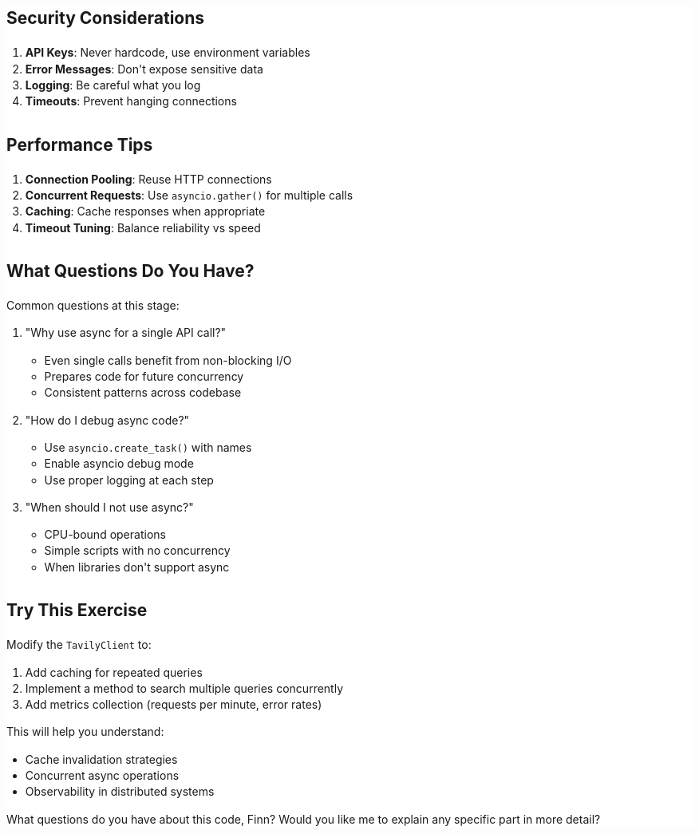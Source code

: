 ## Security Considerations

1. **API Keys**: Never hardcode, use environment variables
2. **Error Messages**: Don't expose sensitive data
3. **Logging**: Be careful what you log
4. **Timeouts**: Prevent hanging connections

## Performance Tips

1. **Connection Pooling**: Reuse HTTP connections
2. **Concurrent Requests**: Use `asyncio.gather()` for multiple calls
3. **Caching**: Cache responses when appropriate
4. **Timeout Tuning**: Balance reliability vs speed

## What Questions Do You Have?

Common questions at this stage:

1. "Why use async for a single API call?"
   - Even single calls benefit from non-blocking I/O
   - Prepares code for future concurrency
   - Consistent patterns across codebase

2. "How do I debug async code?"
   - Use `asyncio.create_task()` with names
   - Enable asyncio debug mode
   - Use proper logging at each step

3. "When should I not use async?"
   - CPU-bound operations
   - Simple scripts with no concurrency
   - When libraries don't support async

## Try This Exercise

Modify the `TavilyClient` to:

1. Add caching for repeated queries
2. Implement a method to search multiple queries concurrently
3. Add metrics collection (requests per minute, error rates)

This will help you understand:
- Cache invalidation strategies
- Concurrent async operations
- Observability in distributed systems

What questions do you have about this code, Finn? Would you like me to explain any specific part in more detail?